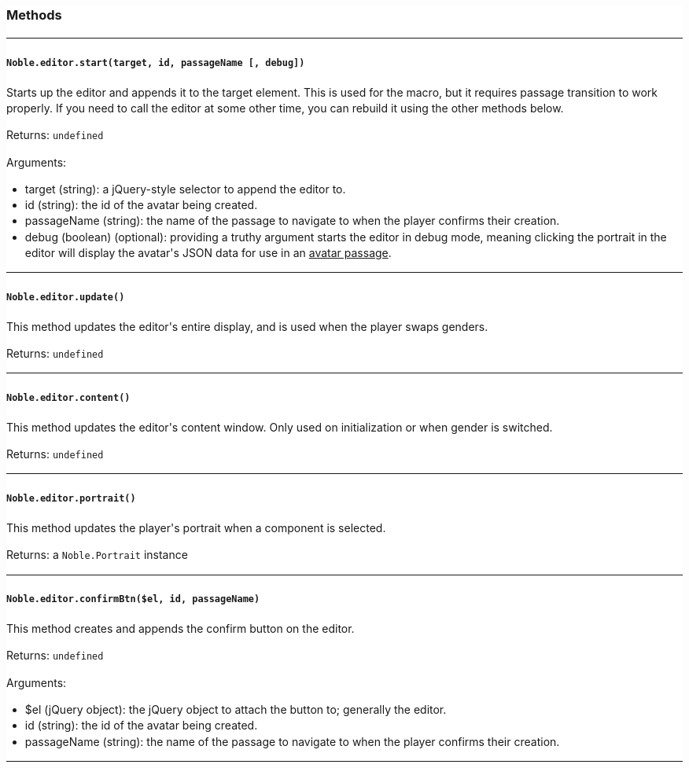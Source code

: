 ### Methods

---

#### `Noble.editor.start(target, id, passageName [, debug])`

Starts up the editor and appends it to the target element.  This is used for the macro, but it requires passage transition to work properly.  If you need to call the editor at some other time, you can rebuild it using the other methods below.

Returns: `undefined`

Arguments:
* target (string): a jQuery-style selector to append the editor to.
* id (string): the id of the avatar being created.
* passageName (string): the name of the passage to navigate to when the player confirms their creation.
* debug (boolean) (optional): providing a truthy argument starts the editor in debug mode, meaning clicking the portrait in the editor will display the avatar's JSON data for use in an [avatar passage](6-Avatar-Passages.md).

---

#### `Noble.editor.update()`

This method updates the editor's entire display, and is used when the player swaps genders.

Returns: `undefined`

---

#### `Noble.editor.content()`

This method updates the editor's content window.  Only used on initialization or when gender is switched.

Returns: `undefined`

---

#### `Noble.editor.portrait()`

This method updates the player's portrait when a component is selected.

Returns: a `Noble.Portrait` instance

---

#### `Noble.editor.confirmBtn($el, id, passageName)`

This method creates and appends the confirm button on the editor.

Returns: `undefined`

Arguments:
* $el (jQuery object): the jQuery object to attach the button to; generally the editor.
* id (string): the id of the avatar being created.
* passageName (string): the name of the passage to navigate to when the player confirms their creation.

---